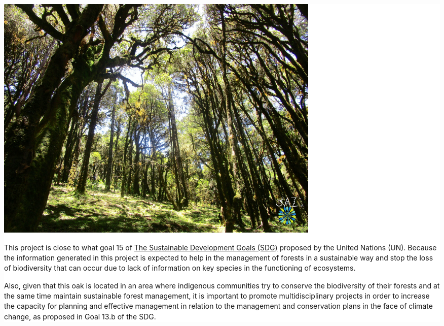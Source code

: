 <img src="Camino_real.jpg" width="600"/>

</p>

This project is close to what goal 15 of [The Sustainable Development Goals (SDG)](https://www.un.org/sustainabledevelopment/es/) proposed by the United Nations (UN).
Because the information generated in this project is expected to help in the management of forests in a sustainable way and stop the loss of biodiversity that can occur due to lack of information on key species in the functioning of ecosystems.

Also, given that this oak is located in an area where indigenous communities try to conserve the biodiversity of their forests and at the same time maintain sustainable forest management, it is important to promote multidisciplinary projects in order to increase the capacity for planning and effective management in relation to the management and conservation plans in the face of climate change, as proposed in Goal 13.b of the SDG.

<p align="center">
